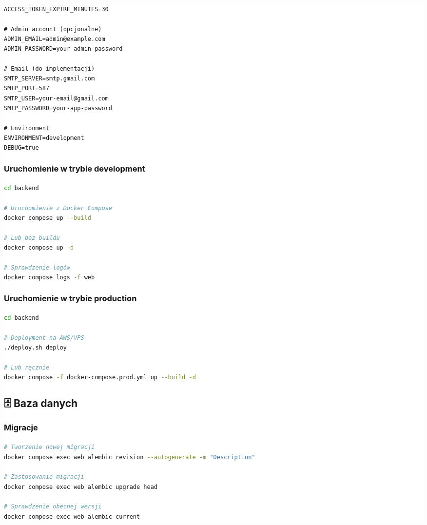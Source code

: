 ```
ACCESS_TOKEN_EXPIRE_MINUTES=30

# Admin account (opcjonalne)
ADMIN_EMAIL=admin@example.com
ADMIN_PASSWORD=your-admin-password

# Email (do implementacji)
SMTP_SERVER=smtp.gmail.com
SMTP_PORT=587
SMTP_USER=your-email@gmail.com
SMTP_PASSWORD=your-app-password

# Environment
ENVIRONMENT=development
DEBUG=true
```

### Uruchomienie w trybie development

```bash
cd backend

# Uruchomienie z Docker Compose
docker compose up --build

# Lub bez buildu
docker compose up -d

# Sprawdzenie logów
docker compose logs -f web
```

### Uruchomienie w trybie production

```bash
cd backend

# Deployment na AWS/VPS
./deploy.sh deploy

# Lub ręcznie
docker compose -f docker-compose.prod.yml up --build -d
```

## 🗄️ Baza danych

### Migracje

```bash
# Tworzenie nowej migracji
docker compose exec web alembic revision --autogenerate -m "Description"

# Zastosowanie migracji
docker compose exec web alembic upgrade head

# Sprawdzenie obecnej wersji
docker compose exec web alembic current
```
